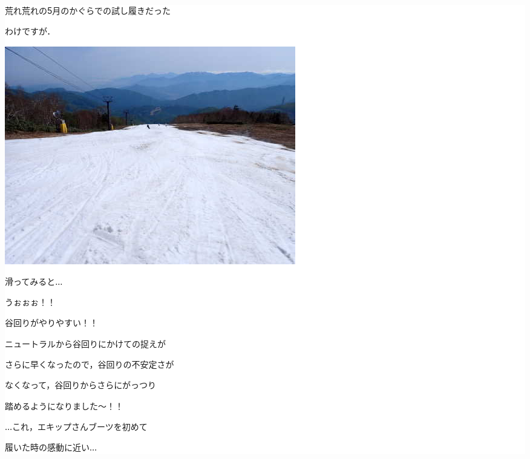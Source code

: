 



荒れ荒れの5月のかぐらでの試し履きだった


わけですが．




![fcd28e8d669fbbbf13f2f3b7b9a3dbe0.jpg](images/fcd28e8d669fbbbf13f2f3b7b9a3dbe0.jpg)







滑ってみると…


うぉぉぉ！！


谷回りがやりやすい！！


ニュートラルから谷回りにかけての捉えが


さらに早くなったので，谷回りの不安定さが


なくなって，谷回りからさらにがっつり


踏めるようになりました～！！





…これ，エキップさんブーツを初めて


履いた時の感動に近い…
